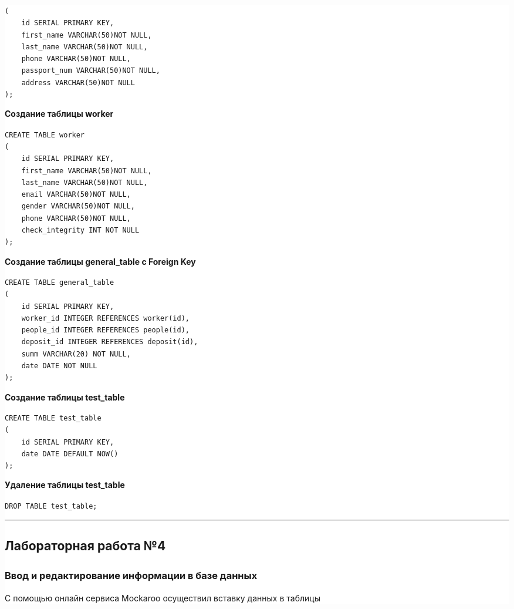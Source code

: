```
(
	id SERIAL PRIMARY KEY,
	first_name VARCHAR(50)NOT NULL,
	last_name VARCHAR(50)NOT NULL,
	phone VARCHAR(50)NOT NULL,
	passport_num VARCHAR(50)NOT NULL,
	address VARCHAR(50)NOT NULL
);
```
**Создание таблицы worker**
```
CREATE TABLE worker
(
	id SERIAL PRIMARY KEY,
	first_name VARCHAR(50)NOT NULL,
	last_name VARCHAR(50)NOT NULL,
	email VARCHAR(50)NOT NULL,
	gender VARCHAR(50)NOT NULL,
	phone VARCHAR(50)NOT NULL,	
	check_integrity INT NOT NULL
);
```
**Создание таблицы general_table c Foreign Key**
```
CREATE TABLE general_table
(
	id SERIAL PRIMARY KEY,
	worker_id INTEGER REFERENCES worker(id),
  	people_id INTEGER REFERENCES people(id),
  	deposit_id INTEGER REFERENCES deposit(id),
	summ VARCHAR(20) NOT NULL,
  	date DATE NOT NULL  
);
```
**Создание таблицы test_table**
```
CREATE TABLE test_table
(
	id SERIAL PRIMARY KEY,	
	date DATE DEFAULT NOW()
);
```
**Удаление таблицы test_table**
```
DROP TABLE test_table;  
```
---
## Лабораторная работа №4
### Ввод и редактирование информации в базе данных

С помощью онлайн сервиса Mockaroo осуществил вставку данных в таблицы 